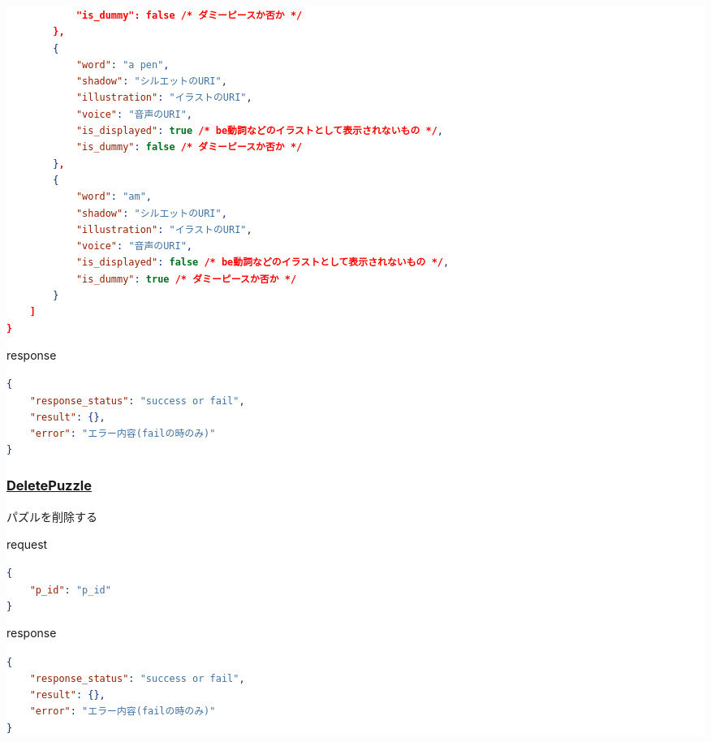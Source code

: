 ```json
            "is_dummy": false /* ダミーピースか否か */
        },
        {
            "word": "a pen",
            "shadow": "シルエットのURI",
            "illustration": "イラストのURI",
            "voice": "音声のURI",
            "is_displayed": true /* be動詞などのイラストとして表示されないもの */,
            "is_dummy": false /* ダミーピースか否か */
        },
        {
            "word": "am",
            "shadow": "シルエットのURI",
            "illustration": "イラストのURI",
            "voice": "音声のURI",
            "is_displayed": false /* be動詞などのイラストとして表示されないもの */,
            "is_dummy": true /* ダミーピースか否か */
        }
    ]
}
```

response

```json
{
    "response_status": "success or fail",
    "result": {},
    "error": "エラー内容(failの時のみ)"
}
```

### [DeletePuzzle](https://8j8e5qzbwa.execute-api.us-east-1.amazonaws.com/default/DeletePuzzle)

パズルを削除する

request

```json
{
    "p_id": "p_id"
}
```

response

```json
{
    "response_status": "success or fail",
    "result": {},
    "error": "エラー内容(failの時のみ)"
}
```
